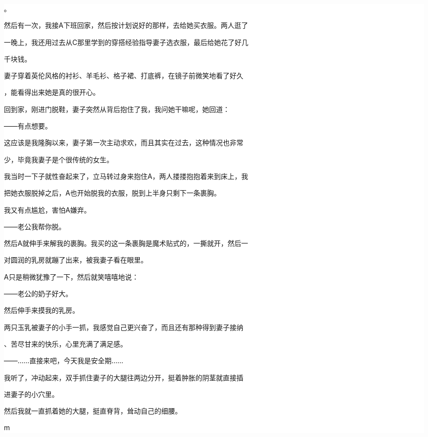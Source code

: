 。



然后有一次，我接A下班回家，然后按计划说好的那样，去给她买衣服。两人逛了

一晚上，我还用过去从C那里学到的穿搭经验指导妻子选衣服，最后给她花了好几

千块钱。

妻子穿着英伦风格的衬衫、羊毛衫、格子裙、打底裤，在镜子前微笑地看了好久

，能看得出来她是真的很开心。

回到家，刚进门脱鞋，妻子突然从背后抱住了我，我问她干嘛呢，她回道：



——有点想要。



这应该是我隆胸以来，妻子第一次主动求欢，而且其实在过去，这种情况也非常

少，毕竟我妻子是个很传统的女生。



我当时一下子就性奋起来了，立马转过身来抱住A，两人搂搂抱抱着来到床上，我

把她衣服脱掉之后，A也开始脱我的衣服，脱到上半身只剩下一条裹胸。

我又有点尴尬，害怕A嫌弃。



——老公我帮你脱。



然后A就伸手来解我的裹胸。我买的这一条裹胸是魔术贴式的，一撕就开，然后一

对圆润的乳房就蹦了出来，被我妻子看在眼里。

A只是稍微犹豫了一下，然后就笑嘻嘻地说：

——老公的奶子好大。

然后伸手来摸我的乳房。



两只玉乳被妻子的小手一抓，我感觉自己更兴奋了，而且还有那种得到妻子接纳

、苦尽甘来的快乐，心里充满了满足感。



——……直接来吧，今天我是安全期……



我听了，冲动起来，双手抓住妻子的大腿往两边分开，挺着肿胀的阴茎就直接插

进妻子的小穴里。



然后我就一直抓着她的大腿，挺直脊背，耸动自己的细腰。

m
